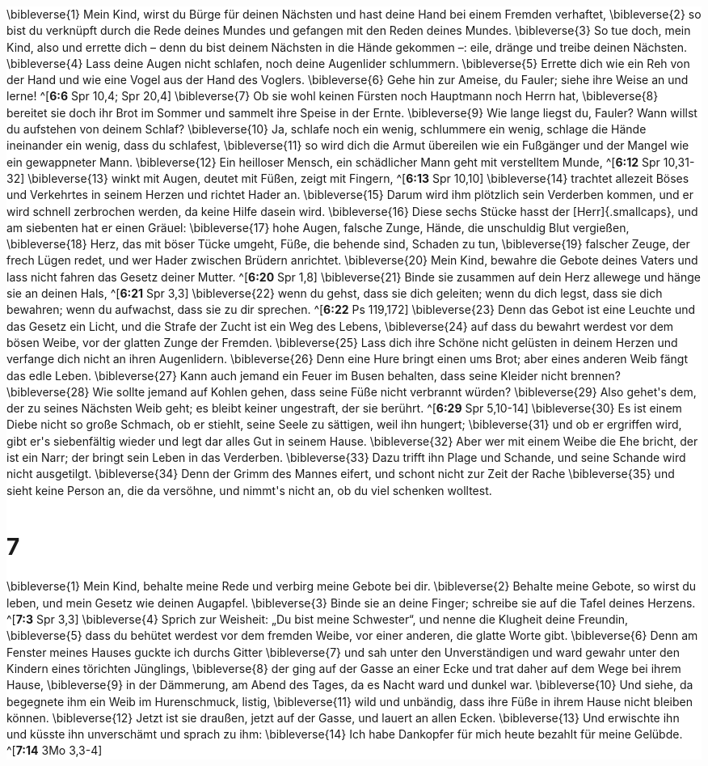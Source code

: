 \bibleverse{1} Mein Kind, wirst du Bürge für deinen Nächsten und hast deine Hand bei einem Fremden verhaftet, \bibleverse{2} so bist du verknüpft durch die Rede deines Mundes und gefangen mit den Reden deines Mundes. \bibleverse{3} So tue doch, mein Kind, also und errette dich – denn du bist deinem Nächsten in die Hände gekommen –: eile, dränge und treibe deinen Nächsten. \bibleverse{4} Lass deine Augen nicht schlafen, noch deine Augenlider schlummern. \bibleverse{5} Errette dich wie ein Reh von der Hand und wie eine Vogel aus der Hand des Voglers. \bibleverse{6} Gehe hin zur Ameise, du Fauler; siehe ihre Weise an und lerne! ^[**6:6** Spr 10,4; Spr 20,4] \bibleverse{7} Ob sie wohl keinen Fürsten noch Hauptmann noch Herrn hat, \bibleverse{8} bereitet sie doch ihr Brot im Sommer und sammelt ihre Speise in der Ernte. \bibleverse{9} Wie lange liegst du, Fauler? Wann willst du aufstehen von deinem Schlaf? \bibleverse{10} Ja, schlafe noch ein wenig, schlummere ein wenig, schlage die Hände ineinander ein wenig, dass du schlafest, \bibleverse{11} so wird dich die Armut übereilen wie ein Fußgänger und der Mangel wie ein gewappneter Mann. \bibleverse{12} Ein heilloser Mensch, ein schädlicher Mann geht mit verstelltem Munde, ^[**6:12** Spr 10,31-32] \bibleverse{13} winkt mit Augen, deutet mit Füßen, zeigt mit Fingern, ^[**6:13** Spr 10,10] \bibleverse{14} trachtet allezeit Böses und Verkehrtes in seinem Herzen und richtet Hader an. \bibleverse{15} Darum wird ihm plötzlich sein Verderben kommen, und er wird schnell zerbrochen werden, da keine Hilfe dasein wird. \bibleverse{16} Diese sechs Stücke hasst der [Herr]{.smallcaps}, und am siebenten hat er einen Gräuel: \bibleverse{17} hohe Augen, falsche Zunge, Hände, die unschuldig Blut vergießen, \bibleverse{18} Herz, das mit böser Tücke umgeht, Füße, die behende sind, Schaden zu tun, \bibleverse{19} falscher Zeuge, der frech Lügen redet, und wer Hader zwischen Brüdern anrichtet. \bibleverse{20} Mein Kind, bewahre die Gebote deines Vaters und lass nicht fahren das Gesetz deiner Mutter. ^[**6:20** Spr 1,8] \bibleverse{21} Binde sie zusammen auf dein Herz allewege und hänge sie an deinen Hals, ^[**6:21** Spr 3,3] \bibleverse{22} wenn du gehst, dass sie dich geleiten; wenn du dich legst, dass sie dich bewahren; wenn du aufwachst, dass sie zu dir sprechen. ^[**6:22** Ps 119,172] \bibleverse{23} Denn das Gebot ist eine Leuchte und das Gesetz ein Licht, und die Strafe der Zucht ist ein Weg des Lebens, \bibleverse{24} auf dass du bewahrt werdest vor dem bösen Weibe, vor der glatten Zunge der Fremden. \bibleverse{25} Lass dich ihre Schöne nicht gelüsten in deinem Herzen und verfange dich nicht an ihren Augenlidern. \bibleverse{26} Denn eine Hure bringt einen ums Brot; aber eines anderen Weib fängt das edle Leben. \bibleverse{27} Kann auch jemand ein Feuer im Busen behalten, dass seine Kleider nicht brennen? \bibleverse{28} Wie sollte jemand auf Kohlen gehen, dass seine Füße nicht verbrannt würden? \bibleverse{29} Also gehet's dem, der zu seines Nächsten Weib geht; es bleibt keiner ungestraft, der sie berührt. 
^[**6:29** Spr 5,10-14] 
      \bibleverse{30} Es ist einem Diebe nicht so große Schmach, ob er stiehlt, seine Seele zu sättigen, weil ihn hungert; \bibleverse{31} und ob er ergriffen wird, gibt er's siebenfältig wieder und legt dar alles Gut in seinem Hause. \bibleverse{32} Aber wer mit einem Weibe die Ehe bricht, der ist ein Narr; der bringt sein Leben in das Verderben. \bibleverse{33} Dazu trifft ihn Plage und Schande, und seine Schande wird nicht ausgetilgt. \bibleverse{34} Denn der Grimm des Mannes eifert, und schont nicht zur Zeit der Rache \bibleverse{35} und sieht keine Person an, die da versöhne, und nimmt's nicht an, ob du viel schenken wolltest.
# 7
\bibleverse{1} Mein Kind, behalte meine Rede und verbirg meine Gebote bei dir. \bibleverse{2} Behalte meine Gebote, so wirst du leben, und mein Gesetz wie deinen Augapfel. \bibleverse{3} Binde sie an deine Finger; schreibe sie auf die Tafel deines Herzens. ^[**7:3** Spr 3,3] \bibleverse{4} Sprich zur Weisheit: „Du bist meine Schwester“, und nenne die Klugheit deine Freundin, \bibleverse{5} dass du behütet werdest vor dem fremden Weibe, vor einer anderen, die glatte Worte gibt. \bibleverse{6} Denn am Fenster meines Hauses guckte ich durchs Gitter \bibleverse{7} und sah unter den Unverständigen und ward gewahr unter den Kindern eines törichten Jünglings, \bibleverse{8} der ging auf der Gasse an einer Ecke und trat daher auf dem Wege bei ihrem Hause, \bibleverse{9} in der Dämmerung, am Abend des Tages, da es Nacht ward und dunkel war. \bibleverse{10} Und siehe, da begegnete ihm ein Weib im Hurenschmuck, listig, \bibleverse{11} wild und unbändig, dass ihre Füße in ihrem Hause nicht bleiben können. \bibleverse{12} Jetzt ist sie draußen, jetzt auf der Gasse, und lauert an allen Ecken. \bibleverse{13} Und erwischte ihn und küsste ihn unverschämt und sprach zu ihm: \bibleverse{14} Ich habe Dankopfer für mich heute bezahlt für meine Gelübde. 
^[**7:14** 3Mo 3,3-4] 